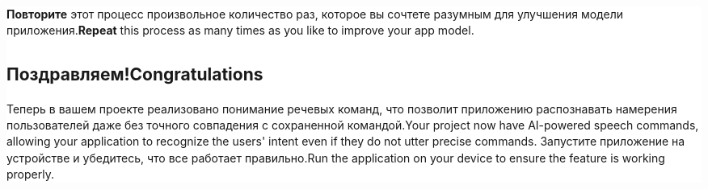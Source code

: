 <span data-ttu-id="b2c36-278">**Повторите** этот процесс произвольное количество раз, которое вы сочтете разумным для улучшения модели приложения.</span><span class="sxs-lookup"><span data-stu-id="b2c36-278">**Repeat** this process as many times as you like to improve your app model.</span></span>

## <a name="congratulations"></a><span data-ttu-id="b2c36-279">Поздравляем!</span><span class="sxs-lookup"><span data-stu-id="b2c36-279">Congratulations</span></span>

<span data-ttu-id="b2c36-280">Теперь в вашем проекте реализовано понимание речевых команд, что позволит приложению распознавать намерения пользователей даже без точного совпадения с сохраненной командой.</span><span class="sxs-lookup"><span data-stu-id="b2c36-280">Your project now have AI-powered speech commands, allowing your application to recognize the users' intent even if they do not utter precise commands.</span></span> <span data-ttu-id="b2c36-281">Запустите приложение на устройстве и убедитесь, что все работает правильно.</span><span class="sxs-lookup"><span data-stu-id="b2c36-281">Run the application on your device to ensure the feature is working properly.</span></span>
